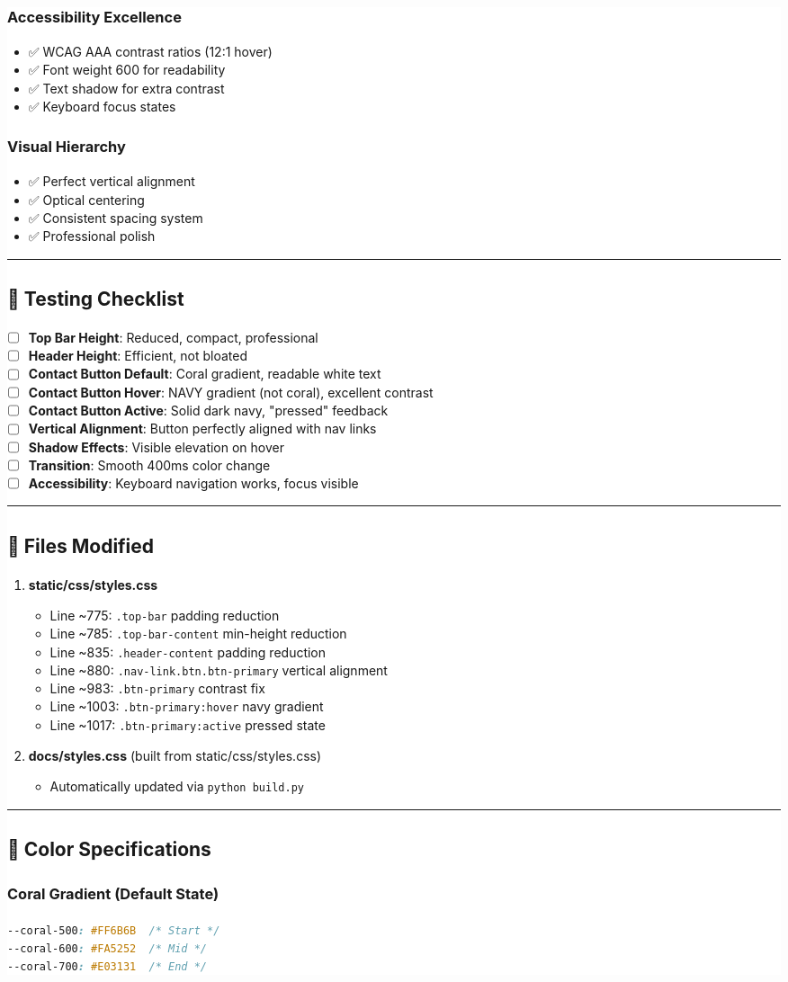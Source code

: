 ### Accessibility Excellence
- ✅ WCAG AAA contrast ratios (12:1 hover)
- ✅ Font weight 600 for readability
- ✅ Text shadow for extra contrast
- ✅ Keyboard focus states

### Visual Hierarchy
- ✅ Perfect vertical alignment
- ✅ Optical centering
- ✅ Consistent spacing system
- ✅ Professional polish

---

## 🚀 Testing Checklist

- [ ] **Top Bar Height**: Reduced, compact, professional
- [ ] **Header Height**: Efficient, not bloated
- [ ] **Contact Button Default**: Coral gradient, readable white text
- [ ] **Contact Button Hover**: NAVY gradient (not coral), excellent contrast
- [ ] **Contact Button Active**: Solid dark navy, "pressed" feedback
- [ ] **Vertical Alignment**: Button perfectly aligned with nav links
- [ ] **Shadow Effects**: Visible elevation on hover
- [ ] **Transition**: Smooth 400ms color change
- [ ] **Accessibility**: Keyboard navigation works, focus visible

---

## 📁 Files Modified

1. **static/css/styles.css**
   - Line ~775: `.top-bar` padding reduction
   - Line ~785: `.top-bar-content` min-height reduction
   - Line ~835: `.header-content` padding reduction
   - Line ~880: `.nav-link.btn.btn-primary` vertical alignment
   - Line ~983: `.btn-primary` contrast fix
   - Line ~1003: `.btn-primary:hover` navy gradient
   - Line ~1017: `.btn-primary:active` pressed state

2. **docs/styles.css** (built from static/css/styles.css)
   - Automatically updated via `python build.py`

---

## 🎨 Color Specifications

### Coral Gradient (Default State)
```css
--coral-500: #FF6B6B  /* Start */
--coral-600: #FA5252  /* Mid */
--coral-700: #E03131  /* End */
```

